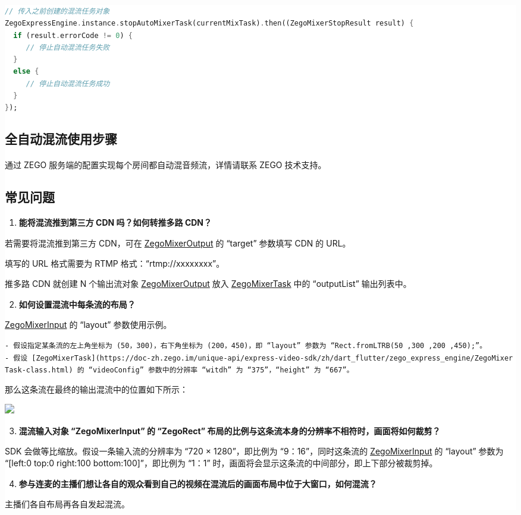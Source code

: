 </Warning>




```dart
// 传入之前创建的混流任务对象
ZegoExpressEngine.instance.stopAutoMixerTask(currentMixTask).then((ZegoMixerStopResult result) {
  if (result.errorCode != 0) {
     // 停止自动混流任务失败
  }
  else {
     // 停止自动混流任务成功
  }
});
```

## 全自动混流使用步骤

通过 ZEGO 服务端的配置实现每个房间都自动混音频流，详情请联系 ZEGO 技术支持。


## 常见问题

1. **能将混流推到第三方 CDN 吗？如何转推多路 CDN？**

  若需要将混流推到第三方 CDN，可在 [ZegoMixerOutput](https://doc-zh.zego.im/unique-api/express-video-sdk/zh/dart_flutter/zego_express_engine/ZegoMixerOutput/ZegoMixerOutput.html) 的 “target” 参数填写 CDN 的 URL。

  填写的 URL 格式需要为 RTMP 格式：“rtmp://xxxxxxxx”。

  推多路 CDN 就创建 N 个输出流对象 [ZegoMixerOutput](https://doc-zh.zego.im/unique-api/express-video-sdk/zh/dart_flutter/zego_express_engine/ZegoMixerOutput/ZegoMixerOutput.html) 放入 [ZegoMixerTask](https://doc-zh.zego.im/unique-api/express-video-sdk/zh/dart_flutter/zego_express_engine/ZegoMixerTask-class.html) 中的 “outputList” 输出列表中。

2. **如何设置混流中每条流的布局？**

  [ZegoMixerInput](https://doc-zh.zego.im/unique-api/express-video-sdk/zh/dart_flutter/zego_express_engine/ZegoMixerInput-class.html) 的 “layout” 参数使用示例。

    - 假设指定某条流的左上角坐标为 (50，300)，右下角坐标为 (200，450)，即 “layout” 参数为 “Rect.fromLTRB(50 ,300 ,200 ,450);”。
    - 假设 [ZegoMixerTask](https://doc-zh.zego.im/unique-api/express-video-sdk/zh/dart_flutter/zego_express_engine/ZegoMixerTask-class.html) 的 “videoConfig” 参数中的分辨率 “witdh” 为 “375”，“height” 为 “667”。

  那么这条流在最终的输出混流中的位置如下所示：

  <Frame width="512" height="auto" caption=""><img src="https://doc-media.zego.im/sdk-doc/Pics/iOS/ZegoExpressEngine/Mixer/mixer-layout.png" /></Frame>

3. **混流输入对象 “ZegoMixerInput” 的 “ZegoRect” 布局的比例与这条流本身的分辨率不相符时，画面将如何裁剪？**

  SDK 会做等比缩放。假设一条输入流的分辨率为 “720 × 1280”，即比例为 “9：16”，同时这条流的 [ZegoMixerInput](https://doc-zh.zego.im/unique-api/express-video-sdk/zh/dart_flutter/zego_express_engine/ZegoMixerInput-class.html) 的 “layout” 参数为 “[left:0 top:0 right:100 bottom:100]”，即比例为 “1：1” 时，画面将会显示这条流的中间部分，即上下部分被裁剪掉。

4. **参与连麦的主播们想让各自的观众看到自己的视频在混流后的画面布局中位于大窗口，如何混流？**

  主播们各自布局再各自发起混流。
